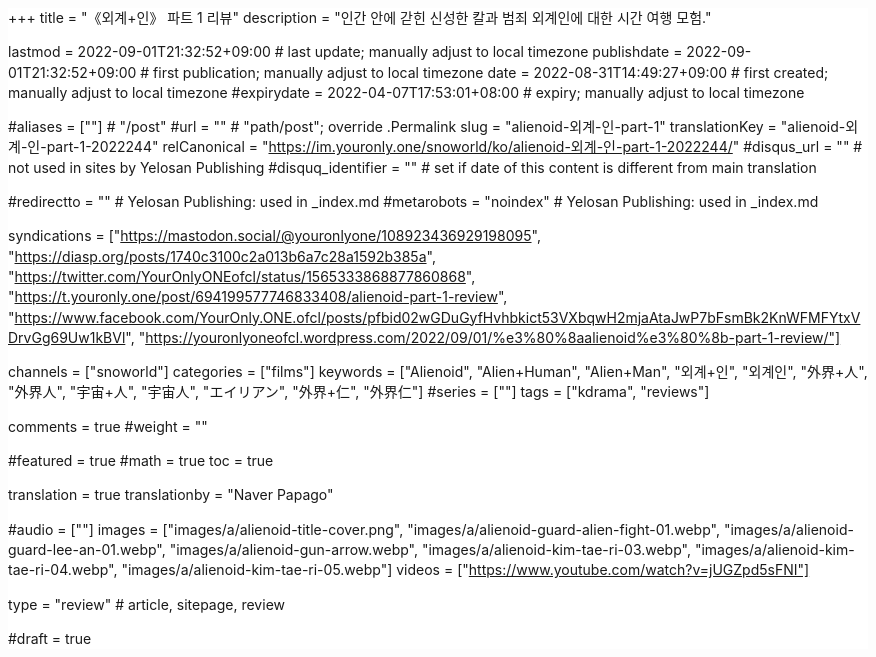 +++
title = "《외계+인》 파트 1 리뷰"
description = "인간 안에 갇힌 신성한 칼과 범죄 외계인에 대한 시간 여행 모험."

lastmod = 2022-09-01T21:32:52+09:00                 # last update; manually adjust to local timezone
publishdate = 2022-09-01T21:32:52+09:00             # first publication; manually adjust to local timezone
date = 2022-08-31T14:49:27+09:00                    # first created; manually adjust to local timezone
#expirydate = 2022-04-07T17:53:01+08:00              # expiry; manually adjust to local timezone

#aliases = [""]                                        # "/post"
#url = ""                                              # "path/post"; override .Permalink
slug = "alienoid-외계-인-part-1"
translationKey = "alienoid-외계-인-part-1-2022244"
relCanonical = "https://im.youronly.one/snoworld/ko/alienoid-외계-인-part-1-2022244/"
#disqus_url = ""                                       # not used in sites by Yelosan Publishing
#disquq_identifier = ""                                # set if date of this content is different from main translation

#redirectto = ""                                       # Yelosan Publishing: used in _index.md
#metarobots = "noindex"                                # Yelosan Publishing: used in _index.md

syndications = ["https://mastodon.social/@youronlyone/108923436929198095", "https://diasp.org/posts/1740c3100c2a013b6a7c28a1592b385a", "https://twitter.com/YourOnlyONEofcl/status/1565333868877860868", "https://t.youronly.one/post/694199577746833408/alienoid-part-1-review", "https://www.facebook.com/YourOnly.ONE.ofcl/posts/pfbid02wGDuGyfHvhbkict53VXbqwH2mjaAtaJwP7bFsmBk2KnWFMFYtxVDrvGg69Uw1kBVl", "https://youronlyoneofcl.wordpress.com/2022/09/01/%e3%80%8aalienoid%e3%80%8b-part-1-review/"]

channels = ["snoworld"]
categories = ["films"]
keywords = ["Alienoid", "Alien+Human", "Alien+Man", "외계+인", "외계인", "外界+人", "外界人", "宇宙+人", "宇宙人", "エイリアン", "外界+仁", "外界仁"]
#series = [""]
tags = ["kdrama", "reviews"]

comments = true
#weight = ""

#featured = true
#math = true
toc = true

translation = true
translationby = "Naver Papago"

#audio = [""]
images = ["images/a/alienoid-title-cover.png", "images/a/alienoid-guard-alien-fight-01.webp", "images/a/alienoid-guard-lee-an-01.webp", "images/a/alienoid-gun-arrow.webp", "images/a/alienoid-kim-tae-ri-03.webp", "images/a/alienoid-kim-tae-ri-04.webp", "images/a/alienoid-kim-tae-ri-05.webp"]
videos = ["https://www.youtube.com/watch?v=jUGZpd5sFNI"]

type = "review"                                             # article, sitepage, review

#draft = true
